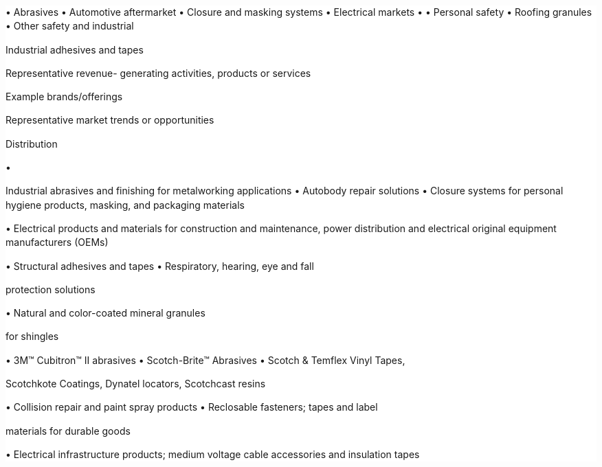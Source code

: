 • Abrasives
• Automotive aftermarket
• Closure and masking systems
• Electrical markets
•
• Personal safety
• Roofing granules
• Other safety and industrial

Industrial adhesives and tapes

Representative revenue-
generating activities, products or
services

Example brands/offerings

Representative market trends
or opportunities

Distribution

•

Industrial abrasives and finishing for
metalworking applications
• Autobody repair solutions
• Closure systems for personal hygiene
products, masking, and packaging
materials

• Electrical products and materials for
construction and maintenance, power
distribution and electrical original
equipment manufacturers (OEMs)

• Structural adhesives and tapes
• Respiratory, hearing, eye and fall

protection solutions

• Natural and color-coated mineral granules

for shingles

• 3M™ Cubitron™ II abrasives
• Scotch-Brite™ Abrasives
• Scotch & Temflex Vinyl Tapes,

Scotchkote Coatings, Dynatel locators,
Scotchcast resins

• Collision repair and paint spray products
• Reclosable fasteners; tapes and label

materials for durable goods

• Electrical infrastructure products; medium
voltage cable accessories and insulation
tapes
